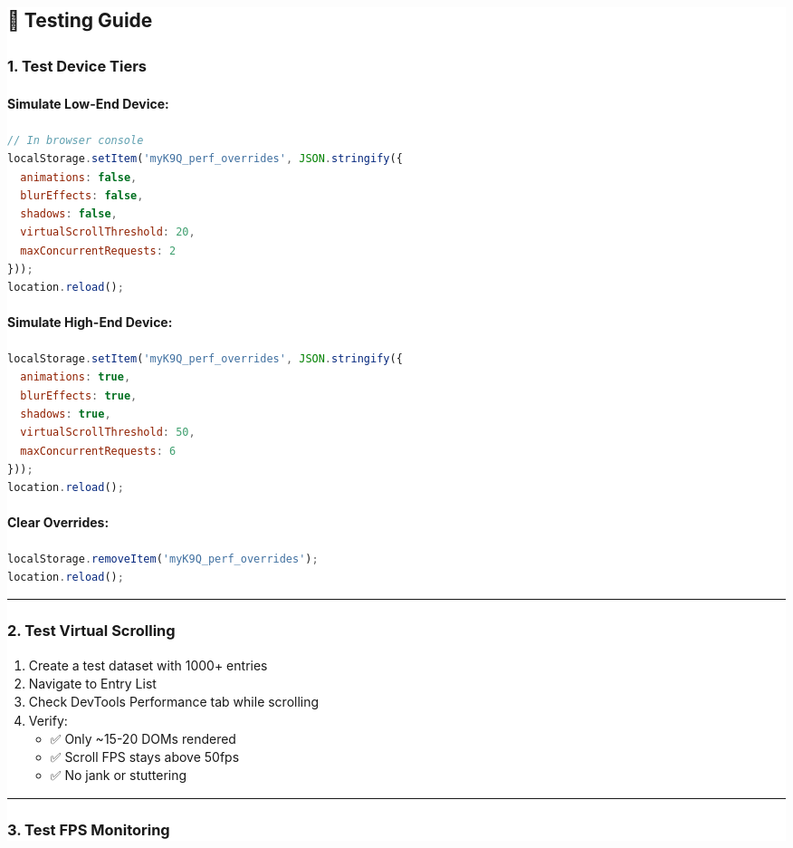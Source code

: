 
## 🧪 Testing Guide

### 1. Test Device Tiers

#### Simulate Low-End Device:
```javascript
// In browser console
localStorage.setItem('myK9Q_perf_overrides', JSON.stringify({
  animations: false,
  blurEffects: false,
  shadows: false,
  virtualScrollThreshold: 20,
  maxConcurrentRequests: 2
}));
location.reload();
```

#### Simulate High-End Device:
```javascript
localStorage.setItem('myK9Q_perf_overrides', JSON.stringify({
  animations: true,
  blurEffects: true,
  shadows: true,
  virtualScrollThreshold: 50,
  maxConcurrentRequests: 6
}));
location.reload();
```

#### Clear Overrides:
```javascript
localStorage.removeItem('myK9Q_perf_overrides');
location.reload();
```

---

### 2. Test Virtual Scrolling

1. Create a test dataset with 1000+ entries
2. Navigate to Entry List
3. Check DevTools Performance tab while scrolling
4. Verify:
   - ✅ Only ~15-20 DOMs rendered
   - ✅ Scroll FPS stays above 50fps
   - ✅ No jank or stuttering

---

### 3. Test FPS Monitoring

